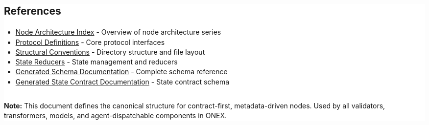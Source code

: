 
## References

- [Node Architecture Index](./index.md) - Overview of node architecture series
- [Protocol Definitions](./protocol_definitions.md) - Core protocol interfaces
- [Structural Conventions](./structural_conventions.md) - Directory structure and file layout
- [State Reducers](./state_reducers.md) - State management and reducers
- [Generated Schema Documentation](../generated/onex_node.md) - Complete schema reference
- [Generated State Contract Documentation](../generated/state_contract.md) - State contract schema

---

**Note:** This document defines the canonical structure for contract-first, metadata-driven nodes. Used by all validators, transformers, models, and agent-dispatchable components in ONEX.
